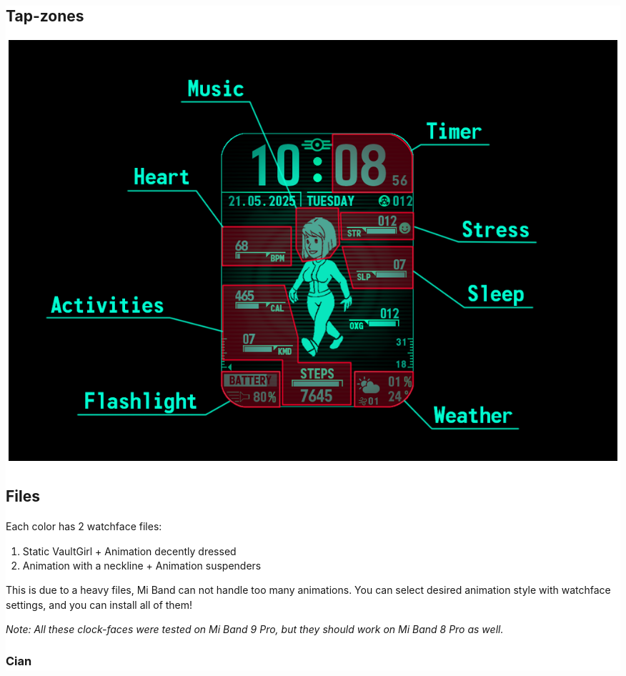 ## Tap-zones

<p align="center">
  <img src="share/V10/tap_zones.png" alt="PipGirl_watchface_tap_zones_explained" style="width:99%; margin:0%">
</p>


## Files

Each color has 2 watchface files:

1. Static VaultGirl + Animation decently dressed
2. Animation with a neckline + Animation suspenders

This is due to a heavy files, Mi Band can not handle too many animations. You can select desired animation style 
with watchface settings, and you can install all of them!

*Note: All these clock-faces were tested on Mi Band 9 Pro, but they should work on Mi Band 8 Pro as well.*

### Cian
